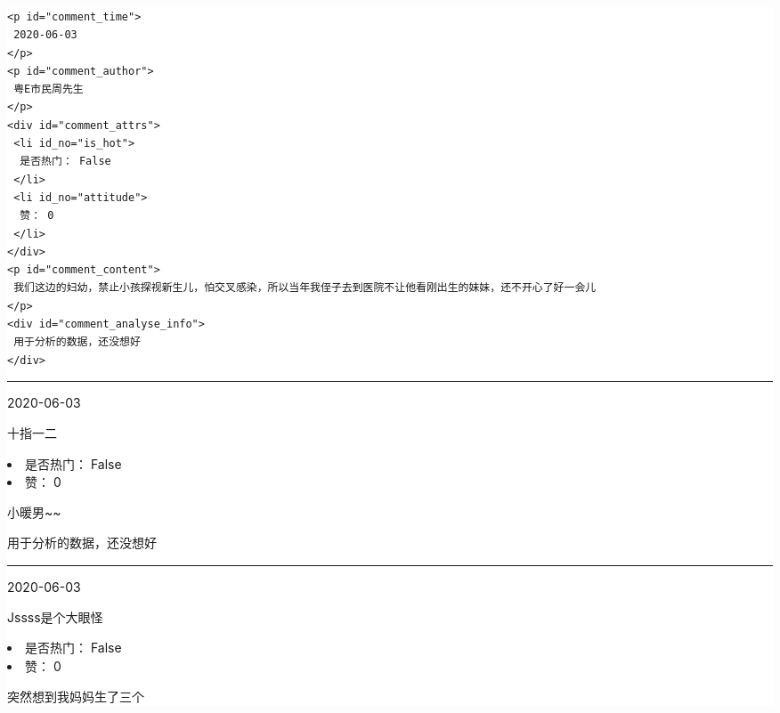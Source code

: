     <p id="comment_time">
     2020-06-03
    </p>
    <p id="comment_author">
     粤E市民周先生
    </p>
    <div id="comment_attrs">
     <li id_no="is_hot">
      是否热门： False
     </li>
     <li id_no="attitude">
      赞： 0
     </li>
    </div>
    <p id="comment_content">
     我们这边的妇幼，禁止小孩探视新生儿，怕交叉感染，所以当年我侄子去到医院不让他看刚出生的妹妹，还不开心了好一会儿
    </p>
    <div id="comment_analyse_info">
     用于分析的数据，还没想好
    </div>
   </div>
   <hr/>
   <div id="comments_block">
    <p id="comment_time">
     2020-06-03
    </p>
    <p id="comment_author">
     十指一二
    </p>
    <div id="comment_attrs">
     <li id_no="is_hot">
      是否热门： False
     </li>
     <li id_no="attitude">
      赞： 0
     </li>
    </div>
    <p id="comment_content">
     小暖男~~
    </p>
    <div id="comment_analyse_info">
     用于分析的数据，还没想好
    </div>
   </div>
   <hr/>
   <div id="comments_block">
    <p id="comment_time">
     2020-06-03
    </p>
    <p id="comment_author">
     Jssss是个大眼怪
    </p>
    <div id="comment_attrs">
     <li id_no="is_hot">
      是否热门： False
     </li>
     <li id_no="attitude">
      赞： 0
     </li>
    </div>
    <p id="comment_content">
     突然想到我妈妈生了三个
    </p>
    <div id="comment_analyse_info">